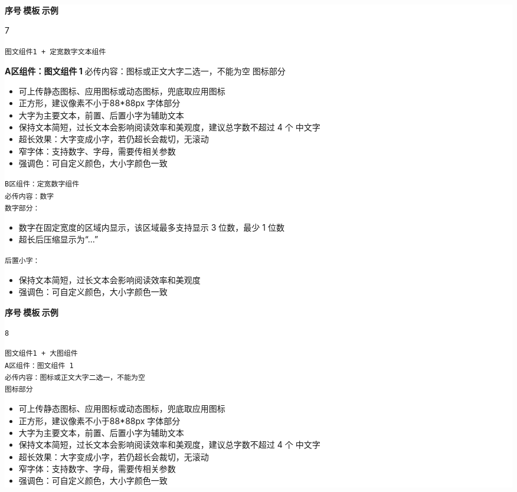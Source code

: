 

**序号 模板 示例**


7

```
图文组件1 + 定宽数字文本组件
```

**A区组件：图文组件 1**
必传内容：图标或正文大字二选一，不能为空
图标部分

- 可上传静态图标、应用图标或动态图标，兜底取应用图标
- 正方形，建议像素不小于88*88px
字体部分
- 大字为主要文本，前置、后置小字为辅助文本
- 保持文本简短，过⻓文本会影响阅读效率和美观度，建议总字数不超过 4 个
中文字
- 超⻓效果：大字变成小字，若仍超⻓会裁切，无滚动
- 窄字体：支持数字、字母，需要传相关参数
- 强调色：可自定义颜色，大小字颜色一致

```
B区组件：定宽数字组件
必传内容：数字
数字部分：
```
- 数字在固定宽度的区域内显示，该区域最多支持显示 3 位数，最少 1 位数
- 超⻓后压缩显示为“...”

```
后置小字：
```
- 保持文本简短，过⻓文本会影响阅读效率和美观度
- 强调色：可自定义颜色，大小字颜色一致


**序号 模板 示例**

```
8
```
```
图文组件1 + 大图组件
A区组件：图文组件 1
必传内容：图标或正文大字二选一，不能为空
图标部分
```
- 可上传静态图标、应用图标或动态图标，兜底取应用图标
- 正方形，建议像素不小于88*88px
字体部分
- 大字为主要文本，前置、后置小字为辅助文本
- 保持文本简短，过⻓文本会影响阅读效率和美观度，建议总字数不超过 4 个
中文字
- 超⻓效果：大字变成小字，若仍超⻓会裁切，无滚动
- 窄字体：支持数字、字母，需要传相关参数
- 强调色：可自定义颜色，大小字颜色一致
